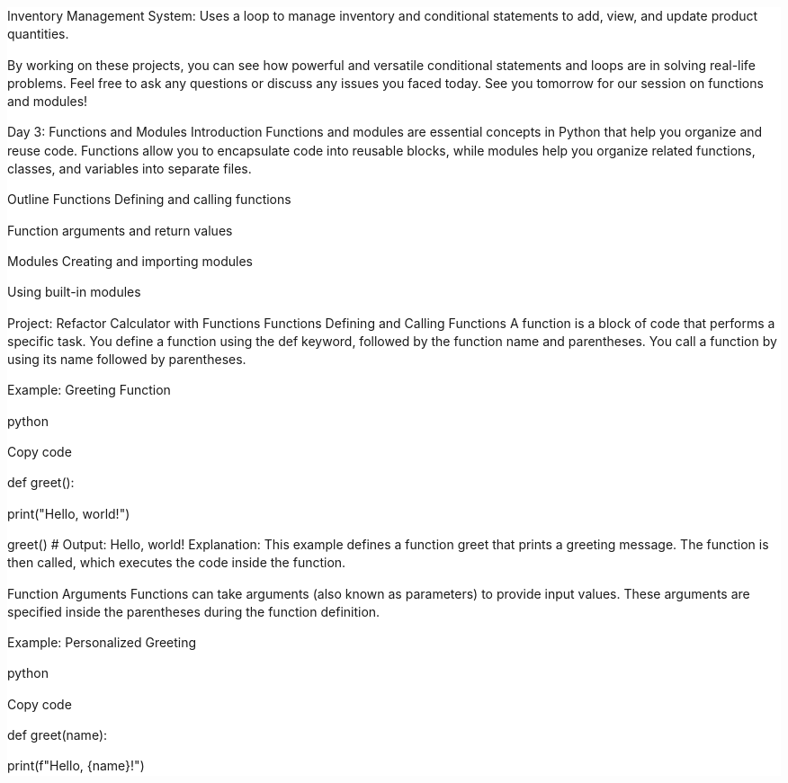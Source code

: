 Inventory Management System: Uses a loop to manage inventory and conditional statements to add, view, and update product quantities.

By working on these projects, you can see how powerful and versatile conditional statements and loops are in solving real-life problems. Feel free to ask any questions or discuss any issues you faced today. See you tomorrow for our session on functions and modules!

Day 3: Functions and Modules
Introduction
Functions and modules are essential concepts in Python that help you organize and reuse code. Functions allow you to encapsulate code into reusable blocks, while modules help you organize related functions, classes, and variables into separate files.

Outline
Functions
Defining and calling functions

Function arguments and return values

Modules
Creating and importing modules

Using built-in modules

Project: Refactor Calculator with Functions
Functions
Defining and Calling Functions
A function is a block of code that performs a specific task. You define a function using the def keyword, followed by the function name and parentheses. You call a function by using its name followed by parentheses.

Example: Greeting Function

python

Copy code

def greet():

print("Hello, world!")

  

greet() # Output: Hello, world!
Explanation: This example defines a function greet that prints a greeting message. The function is then called, which executes the code inside the function.

Function Arguments
Functions can take arguments (also known as parameters) to provide input values. These arguments are specified inside the parentheses during the function definition.

Example: Personalized Greeting

python

Copy code

def greet(name):

print(f"Hello, {name}!")
